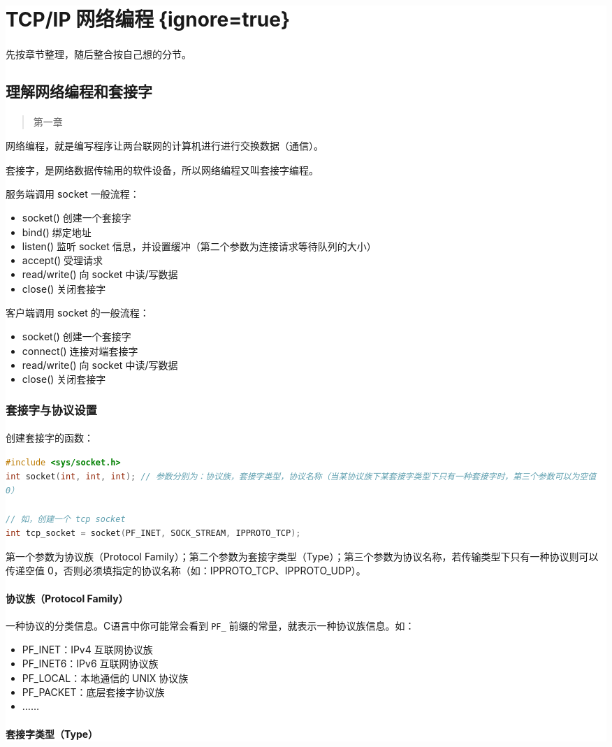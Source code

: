 # TCP/IP 网络编程 {ignore=true}

先按章节整理，随后整合按自己想的分节。

## 理解网络编程和套接字

> 第一章

网络编程，就是编写程序让两台联网的计算机进行进行交换数据（通信）。

套接字，是网络数据传输用的软件设备，所以网络编程又叫套接字编程。

服务端调用 socket 一般流程：

- socket() 创建一个套接字
- bind() 绑定地址
- listen() 监听 socket 信息，并设置缓冲（第二个参数为连接请求等待队列的大小）
- accept() 受理请求
- read/write() 向 socket 中读/写数据
- close() 关闭套接字

客户端调用 socket 的一般流程：

- socket() 创建一个套接字
- connect() 连接对端套接字
- read/write() 向 socket 中读/写数据
- close() 关闭套接字

### 套接字与协议设置

创建套接字的函数：

```c
#include <sys/socket.h>
int socket(int, int, int); // 参数分别为：协议族，套接字类型，协议名称（当某协议族下某套接字类型下只有一种套接字时，第三个参数可以为空值 0）

// 如，创建一个 tcp socket
int tcp_socket = socket(PF_INET, SOCK_STREAM, IPPROTO_TCP);
```

第一个参数为协议族（Protocol Family）；第二个参数为套接字类型（Type）；第三个参数为协议名称，若传输类型下只有一种协议则可以传递空值 0，否则必须填指定的协议名称（如：IPPROTO_TCP、IPPROTO_UDP）。

#### 协议族（Protocol Family）

一种协议的分类信息。C语言中你可能常会看到 `PF_` 前缀的常量，就表示一种协议族信息。如：

- PF_INET：IPv4 互联网协议族
- PF_INET6：IPv6 互联网协议族
- PF_LOCAL：本地通信的 UNIX 协议族
- PF_PACKET：底层套接字协议族
- ……


#### 套接字类型（Type）
